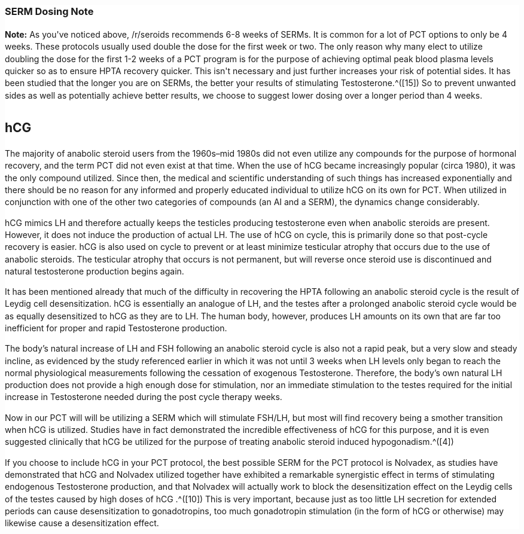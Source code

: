 ### SERM Dosing Note

**Note:** As you've noticed above, /r/seroids recommends 6-8 weeks of SERMs. It is common for a lot of PCT options to only be 4 weeks. These protocols usually used double the dose for the first week or two. The only reason why many elect to utilize doubling the dose for the first 1-2 weeks of a PCT program is for the purpose of achieving optimal peak blood plasma levels quicker so as to ensure HPTA recovery quicker. This isn't necessary and just further increases your risk of potential sides. It has been studied that the longer you are on SERMs, the better your results of stimulating Testosterone.^(\[15\]) So to prevent unwanted sides as well as potentially achieve better results, we choose to suggest lower dosing over a longer period than 4 weeks.

## hCG

The majority of anabolic steroid users from the 1960s–mid 1980s did not even utilize any compounds for the purpose of hormonal recovery, and the term PCT did not even exist at that time. When the use of hCG became increasingly popular (circa 1980), it was the only compound utilized. Since then, the medical and scientific understanding of such things has increased exponentially and there should be no reason for any informed and properly educated individual to utilize hCG on its own for PCT. When utilized in conjunction with one of the other two categories of compounds (an AI and a SERM), the dynamics change considerably.

hCG mimics LH and therefore actually keeps the testicles producing testosterone even when anabolic steroids are present. However, it does not induce the production of actual LH. The use of hCG on cycle, this is primarily done so that post-cycle recovery is easier. hCG is also used on cycle to prevent or at least minimize testicular atrophy that occurs due to the use of anabolic steroids. The testicular atrophy that occurs is not permanent, but will reverse once steroid use is discontinued and natural testosterone production begins again.

It has been mentioned already that much of the difficulty in recovering the HPTA following an anabolic steroid cycle is the result of Leydig cell desensitization. hCG is essentially an analogue of LH, and the testes after a prolonged anabolic steroid cycle would be as equally desensitized to hCG as they are to LH. The human body, however, produces LH amounts on its own that are far too inefficient for proper and rapid Testosterone production. 

The body’s natural increase of LH and FSH following an anabolic steroid cycle is also not a rapid peak, but a very slow and steady incline, as evidenced by the study referenced earlier in which it was not until 3 weeks when LH levels only began to reach the normal physiological measurements following the cessation of exogenous Testosterone. Therefore, the body’s own natural LH production does not provide a high enough dose for stimulation, nor an immediate stimulation to the testes required for the initial increase in Testosterone needed during the post cycle therapy weeks. 

Now in our PCT will will be utilizing a SERM which will stimulate FSH/LH, but most will find recovery being a smother transition when hCG is utilized. Studies have in fact demonstrated the incredible effectiveness of hCG for this purpose, and it is even suggested clinically that hCG be utilized for the purpose of treating anabolic steroid induced hypogonadism.^(\[4\])

If you choose to include hCG in your PCT protocol, the best possible SERM for the PCT protocol is Nolvadex, as studies have demonstrated that hCG and Nolvadex utilized together have exhibited a remarkable synergistic effect in terms of stimulating endogenous Testosterone production, and that Nolvadex will actually work to block the desensitization effect on the Leydig cells of the testes caused by high doses of hCG .^(\[10\]) This is very important, because just as too little LH secretion for extended periods can cause desensitization to gonadotropins, too much gonadotropin stimulation (in the form of hCG or otherwise) may likewise cause a desensitization effect.
